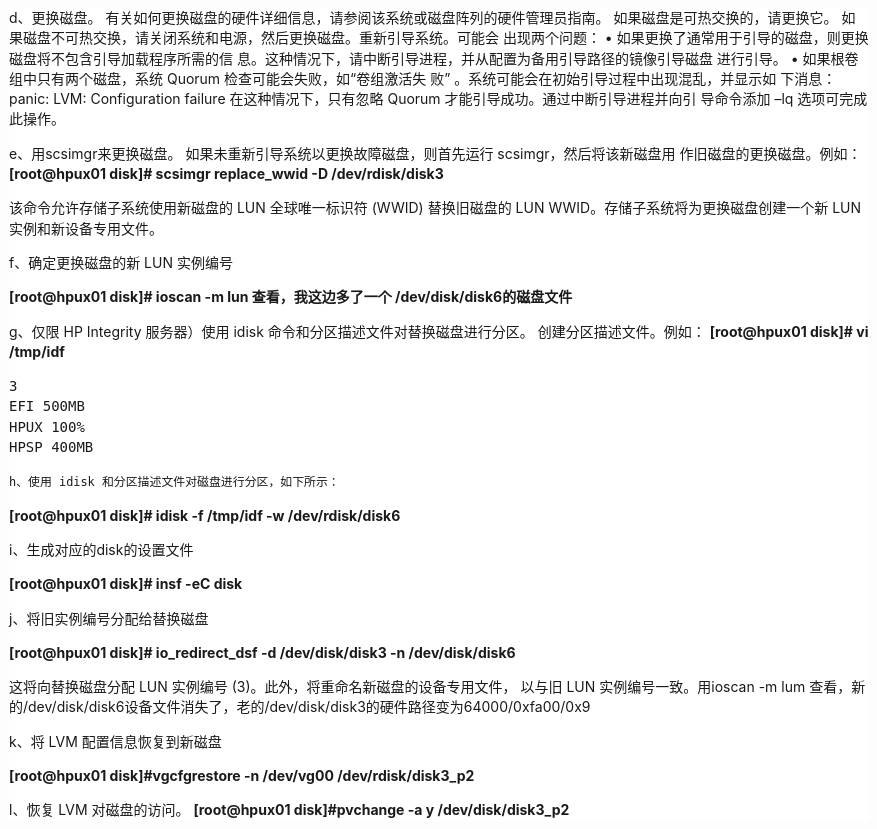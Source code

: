 d、更换磁盘。
有关如何更换磁盘的硬件详细信息，请参阅该系统或磁盘阵列的硬件管理员指南。
如果磁盘是可热交换的，请更换它。
如果磁盘不可热交换，请关闭系统和电源，然后更换磁盘。重新引导系统。可能会
出现两个问题：
• 如果更换了通常用于引导的磁盘，则更换磁盘将不包含引导加载程序所需的信
息。这种情况下，请中断引导进程，并从配置为备用引导路径的镜像引导磁盘
进行引导。
• 如果根卷组中只有两个磁盘，系统 Quorum 检查可能会失败，如“卷组激活失
败” 。系统可能会在初始引导过程中出现混乱，并显示如
下消息：
panic: LVM: Configuration failure
在这种情况下，只有忽略 Quorum 才能引导成功。通过中断引导进程并向引
导命令添加 –lq 选项可完成此操作。

e、用scsimgr来更换磁盘。
如果未重新引导系统以更换故障磁盘，则首先运行 scsimgr，然后将该新磁盘用
作旧磁盘的更换磁盘。例如：
**[root@hpux01 disk]#   scsimgr replace_wwid -D /dev/rdisk/disk3**

该命令允许存储子系统使用新磁盘的 LUN 全球唯一标识符 (WWID) 替换旧磁盘的
LUN WWID。存储子系统将为更换磁盘创建一个新 LUN 实例和新设备专用文件。

f、确定更换磁盘的新 LUN 实例编号

**[root@hpux01 disk]# ioscan -m lun   查看，我这边多了一个 /dev/disk/disk6的磁盘文件**

g、仅限 HP Integrity 服务器）使用 idisk 命令和分区描述文件对替换磁盘进行分区。
创建分区描述文件。例如：
**[root@hpux01 disk]# vi /tmp/idf**
<pre class="brush: php">
3
EFI 500MB
HPUX 100%
HPSP 400MB
</pre>   
    h、使用 idisk 和分区描述文件对磁盘进行分区，如下所示：
**[root@hpux01 disk]# idisk -f /tmp/idf -w /dev/rdisk/disk6**

i、生成对应的disk的设置文件

**[root@hpux01 disk]# insf -eC disk**

j、将旧实例编号分配给替换磁盘

**[root@hpux01 disk]# io_redirect_dsf -d /dev/disk/disk3 -n /dev/disk/disk6**

这将向替换磁盘分配 LUN 实例编号 (3)。此外，将重命名新磁盘的设备专用文件，
以与旧 LUN 实例编号一致。用ioscan -m lum 查看，新的/dev/disk/disk6设备文件消失了，老的/dev/disk/disk3的硬件路径变为64000/0xfa00/0x9

k、将 LVM 配置信息恢复到新磁盘

**[root@hpux01 disk]#vgcfgrestore -n /dev/vg00 /dev/rdisk/disk3_p2**

l、恢复 LVM 对磁盘的访问。
**[root@hpux01 disk]#pvchange -a y /dev/disk/disk3_p2**

